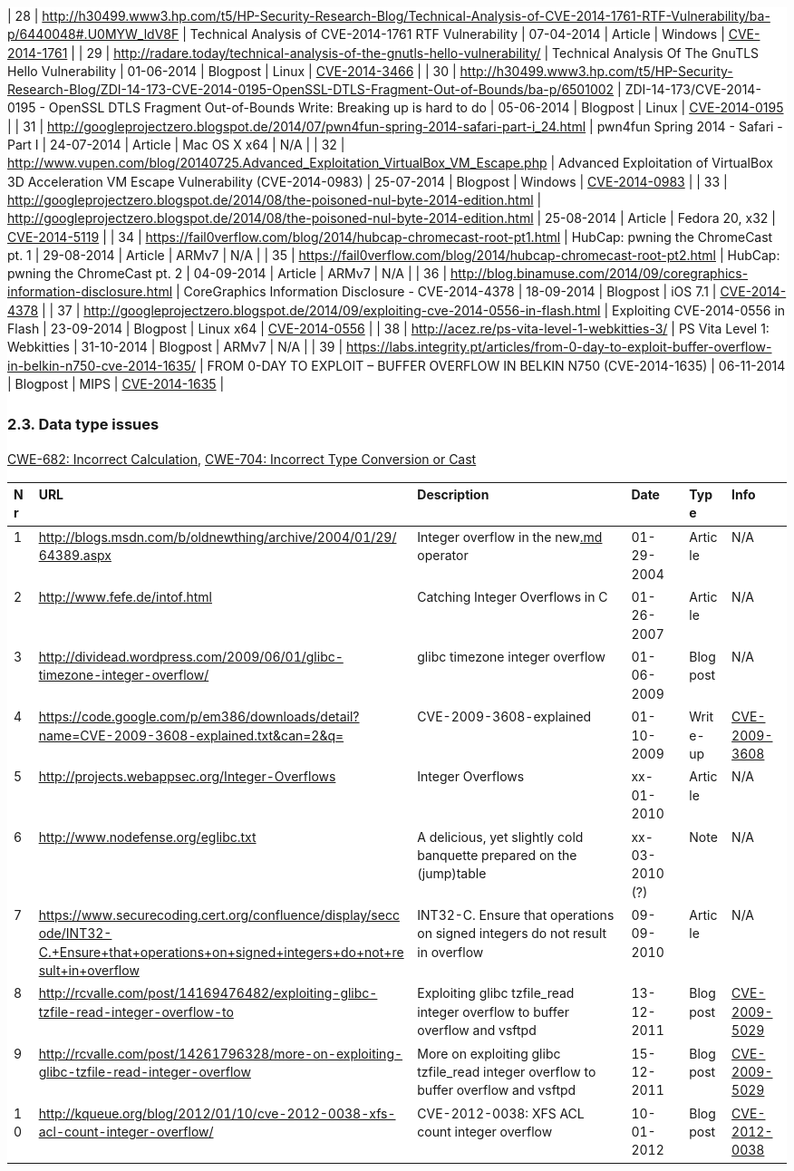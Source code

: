 | 28     | http://h30499.www3.hp.com/t5/HP-Security-Research-Blog/Technical-Analysis-of-CVE-2014-1761-RTF-Vulnerability/ba-p/6440048#.U0MYW_ldV8F | Technical Analysis of CVE-2014-1761 RTF Vulnerability | 07-04-2014 | Article  | Windows     | <a href='http://cve.mitre.org/cgi-bin/cvename.cgi?name=CVE-2014-1761' title='View CVE-2014-1761 info'>CVE-2014-1761</a> |
| 29     | http://radare.today/technical-analysis-of-the-gnutls-hello-vulnerability/ | Technical Analysis Of The GnuTLS Hello Vulnerability | 01-06-2014 | Blogpost | Linux       | <a href='http://cve.mitre.org/cgi-bin/cvename.cgi?name=CVE-2014-3466' title='View CVE-2014-3466 info'>CVE-2014-3466</a> |
| 30     | http://h30499.www3.hp.com/t5/HP-Security-Research-Blog/ZDI-14-173-CVE-2014-0195-OpenSSL-DTLS-Fragment-Out-of-Bounds/ba-p/6501002 | ZDI-14-173/CVE-2014-0195 - OpenSSL DTLS Fragment Out-of-Bounds Write: Breaking up is hard to do | 05-06-2014 | Blogpost | Linux       | <a href='http://cve.mitre.org/cgi-bin/cvename.cgi?name=CVE-2014-0195' title='View CVE-2014-0195 info'>CVE-2014-0195</a> |
| 31     | http://googleprojectzero.blogspot.de/2014/07/pwn4fun-spring-2014-safari-part-i_24.html | pwn4fun Spring 2014 - Safari - Part I | 24-07-2014 | Article  | Mac OS X x64 | N/A      |
| 32     | http://www.vupen.com/blog/20140725.Advanced_Exploitation_VirtualBox_VM_Escape.php | Advanced Exploitation of VirtualBox 3D Acceleration VM Escape Vulnerability (CVE-2014-0983)  | 25-07-2014 | Blogpost | Windows     | <a href='http://cve.mitre.org/cgi-bin/cvename.cgi?name=CVE-2014-0983' title='View CVE-2014-0983 info'>CVE-2014-0983</a> |
| 33     | http://googleprojectzero.blogspot.de/2014/08/the-poisoned-nul-byte-2014-edition.html | http://googleprojectzero.blogspot.de/2014/08/the-poisoned-nul-byte-2014-edition.html | 25-08-2014 | Article  | Fedora 20, x32 | <a href='http://cve.mitre.org/cgi-bin/cvename.cgi?name=CVE-2014-5119' title='View CVE-2014-5119 info'>CVE-2014-5119</a> |
| 34     | https://fail0verflow.com/blog/2014/hubcap-chromecast-root-pt1.html | HubCap: pwning the ChromeCast pt. 1 | 29-08-2014 | Article  | ARMv7       | N/A      |
| 35     | https://fail0verflow.com/blog/2014/hubcap-chromecast-root-pt2.html | HubCap: pwning the ChromeCast pt. 2 | 04-09-2014 | Article  | ARMv7       | N/A      |
| 36     | http://blog.binamuse.com/2014/09/coregraphics-information-disclosure.html | CoreGraphics Information Disclosure - CVE-2014-4378 | 18-09-2014 | Blogpost | iOS 7.1     | <a href='http://cve.mitre.org/cgi-bin/cvename.cgi?name=CVE-2014-4378' title='View CVE-2014-4378 info'>CVE-2014-4378</a> |
| 37     | http://googleprojectzero.blogspot.de/2014/09/exploiting-cve-2014-0556-in-flash.html | Exploiting CVE-2014-0556 in Flash | 23-09-2014 | Blogpost | Linux x64   | <a href='http://cve.mitre.org/cgi-bin/cvename.cgi?name=CVE-2014-0556' title='View CVE-2014-0556 info'>CVE-2014-0556</a> |
| 38     | http://acez.re/ps-vita-level-1-webkitties-3/ | PS Vita Level 1: Webkitties | 31-10-2014 | Blogpost | ARMv7       | N/A      |
| 39     | https://labs.integrity.pt/articles/from-0-day-to-exploit-buffer-overflow-in-belkin-n750-cve-2014-1635/ | FROM 0-DAY TO EXPLOIT – BUFFER OVERFLOW IN BELKIN N750 (CVE-2014-1635) | 06-11-2014 | Blogpost | MIPS        | <a href='http://cve.mitre.org/cgi-bin/cvename.cgi?name=CVE-2014-1635' title='View CVE-2014-1635 info'>CVE-2014-1635</a> |


### 2.3. Data type issues ###

[CWE-682: Incorrect Calculation](http://cwe.mitre.org/data/definitions/682.html),
[CWE-704: Incorrect Type Conversion or Cast](http://cwe.mitre.org/data/definitions/704.html)

| **Nr** | **URL** | **Description** | **Date** | **Type** | **Info** |
|:-------|:--------|:----------------|:---------|:---------|:---------|
| 1      | http://blogs.msdn.com/b/oldnewthing/archive/2004/01/29/64389.aspx | Integer overflow in the new[.md](.md) operator | 01-29-2004 | Article  | N/A      |
| 2      | http://www.fefe.de/intof.html | Catching Integer Overflows in C | 01-26-2007 | Article  | N/A      |
| 3      | http://dividead.wordpress.com/2009/06/01/glibc-timezone-integer-overflow/ | glibc timezone integer overflow | 01-06-2009 | Blogpost | N/A      |
| 4      | https://code.google.com/p/em386/downloads/detail?name=CVE-2009-3608-explained.txt&can=2&q= | CVE-2009-3608-explained | 01-10-2009 | Write-up | <a href='http://cve.mitre.org/cgi-bin/cvename.cgi?name=CVE-2009-3608' title='View CVE-2009-3608 info'>CVE-2009-3608</a> |
| 5      | http://projects.webappsec.org/Integer-Overflows | Integer Overflows | xx-01-2010 | Article  | N/A      |
| 6      | http://www.nodefense.org/eglibc.txt | A delicious, yet slightly cold banquette prepared on the (jump)table  | xx-03-2010 (?) | Note     | N/A      |
| 7      | https://www.securecoding.cert.org/confluence/display/seccode/INT32-C.+Ensure+that+operations+on+signed+integers+do+not+result+in+overflow | INT32-C. Ensure that operations on signed integers do not result in overflow | 09-09-2010 | Article  | N/A      |
| 8      | http://rcvalle.com/post/14169476482/exploiting-glibc-tzfile-read-integer-overflow-to | Exploiting glibc tzfile\_read integer overflow to buffer overflow and vsftpd | 13-12-2011 | Blog post | <a href='http://cve.mitre.org/cgi-bin/cvename.cgi?name=CVE-2009-5029' title='View CVE-2009-5029 info'>CVE-2009-5029</a> |
| 9      | http://rcvalle.com/post/14261796328/more-on-exploiting-glibc-tzfile-read-integer-overflow | More on exploiting glibc tzfile\_read integer overflow to buffer overflow and vsftpd | 15-12-2011 | Blog post | <a href='http://cve.mitre.org/cgi-bin/cvename.cgi?name=CVE-2009-5029' title='View CVE-2009-5029 info'>CVE-2009-5029</a> |
| 10     | http://kqueue.org/blog/2012/01/10/cve-2012-0038-xfs-acl-count-integer-overflow/ | CVE-2012-0038: XFS ACL count integer overflow | 10-01-2012 | Blogpost | <a href='http://cve.mitre.org/cgi-bin/cvename.cgi?name=CVE-2012-0038' title='View CVE-2012-0038 info'>CVE-2012-0038</a> |